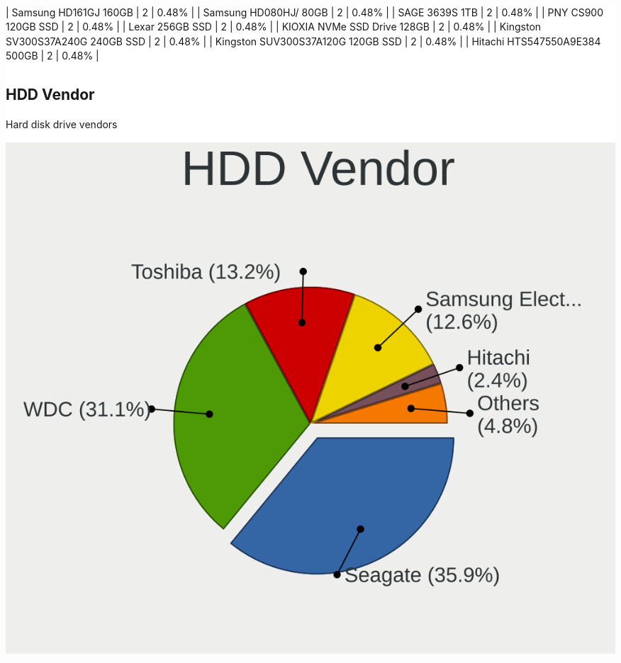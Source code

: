 | Samsung HD161GJ 160GB               | 2         | 0.48%   |
| Samsung HD080HJ/ 80GB               | 2         | 0.48%   |
| SAGE 3639S 1TB                      | 2         | 0.48%   |
| PNY CS900 120GB SSD                 | 2         | 0.48%   |
| Lexar 256GB SSD                     | 2         | 0.48%   |
| KIOXIA NVMe SSD Drive 128GB         | 2         | 0.48%   |
| Kingston SV300S37A240G 240GB SSD    | 2         | 0.48%   |
| Kingston SUV300S37A120G 120GB SSD   | 2         | 0.48%   |
| Hitachi HTS547550A9E384 500GB       | 2         | 0.48%   |

HDD Vendor
----------

Hard disk drive vendors

![HDD Vendor](./images/pie_chart/drive_hdd_vendor.svg)
